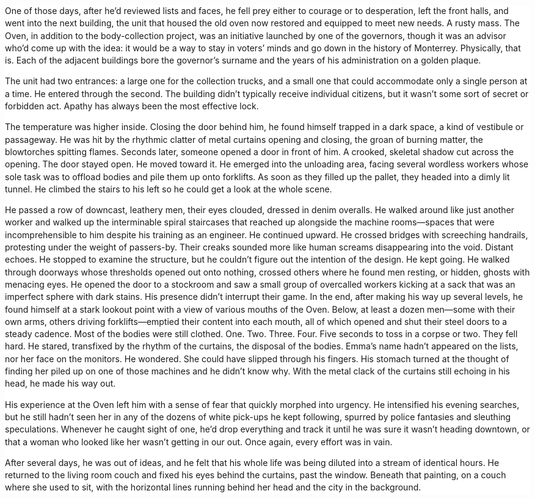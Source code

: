 <p>One of those days, after he’d reviewed lists and faces, he fell prey either to courage or to desperation, left the front halls, and went into the next building, the unit that housed the old oven now restored and equipped to meet new needs. A rusty mass. The Oven, in addition to the body-collection project, was an initiative launched by one of the governors, though it was an advisor who’d come up with the idea: it would be a way to stay in voters’ minds and go down in the history of Monterrey. Physically, that is. Each of the adjacent buildings bore the governor’s surname and the years of his administration on a golden plaque.</p>
<p>The unit had two entrances: a large one for the collection trucks, and a small one that could accommodate only a single person at a time. He entered through the second. The building didn’t typically receive individual citizens, but it wasn’t some sort of secret or forbidden act. Apathy has always been the most effective lock.</p>
<p>The temperature was higher inside. Closing the door behind him, he found himself trapped in a dark space, a kind of vestibule or passageway. He was hit by the rhythmic clatter of metal curtains opening and closing, the groan of burning matter, the blowtorches spitting flames. Seconds later, someone opened a door in front of him. A crooked, skeletal shadow cut across the opening. The door stayed open. He moved toward it. He emerged into the unloading area, facing several wordless workers whose sole task was to offload bodies and pile them up onto forklifts. As soon as they filled up the pallet, they headed into a dimly lit tunnel. He climbed the stairs to his left so he could get a look at the whole scene.</p>
<p>He passed a row of downcast, leathery men, their eyes clouded, dressed in denim overalls. He walked around like just another worker and walked up the interminable spiral staircases that reached up alongside the machine rooms—spaces that were incomprehensible to him despite his training as an engineer. He continued upward. He crossed bridges with screeching handrails, protesting under the weight of passers-by. Their creaks sounded more like human screams disappearing into the void. Distant echoes. He stopped to examine the structure, but he couldn’t figure out the intention of the design. He kept going. He walked through doorways whose thresholds opened out onto nothing, crossed others where he found men resting, or hidden, ghosts with menacing eyes. He opened the door to a stockroom and saw a small group of overcalled workers kicking at a sack that was an imperfect sphere with dark stains. His presence didn’t interrupt their game. In the end, after making his way up several levels, he found himself at a stark lookout point with a view of various mouths of the Oven. Below, at least a dozen men—some with their own arms, others driving forklifts—emptied their content into each mouth, all of which opened and shut their steel doors to a steady cadence. Most of the bodies were still clothed. One. Two. Three. Four. Five seconds to toss in a corpse or two. They fell hard. He stared, transfixed by the rhythm of the curtains, the disposal of the bodies. Emma’s name hadn’t appeared on the lists, nor her face on the monitors. He wondered. She could have slipped through his fingers. His stomach turned at the thought of finding her piled up on one of those machines and he didn’t know why. With the metal clack of the curtains still echoing in his head, he made his way out.</p>
<p>His experience at the Oven left him with a sense of fear that quickly morphed into urgency. He intensified his evening searches, but he still hadn’t seen her in any of the dozens of white pick-ups he kept following, spurred by police fantasies and sleuthing speculations. Whenever he caught sight of one, he’d drop everything and track it until he was sure it wasn’t heading downtown, or that a woman who looked like her wasn’t getting in our out. Once again, every effort was in vain.</p>
<p>After several days, he was out of ideas, and he felt that his whole life was being diluted into a stream of identical hours. He returned to the living room couch and fixed his eyes behind the curtains, past the window. Beneath that painting, on a couch where she used to sit, with the horizontal lines running behind her head and the city in the background.</p>